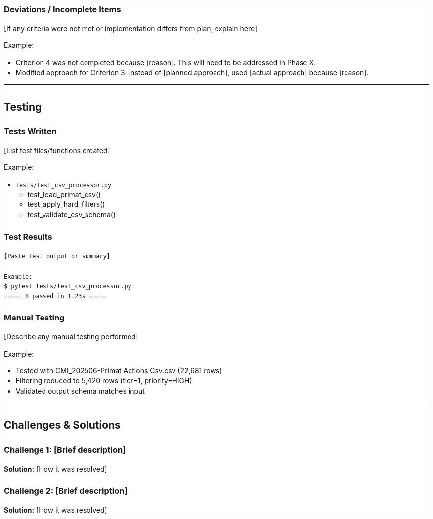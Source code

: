 ### Deviations / Incomplete Items

[If any criteria were not met or implementation differs from plan, explain here]

Example:
- Criterion 4 was not completed because [reason]. This will need to be addressed in Phase X.
- Modified approach for Criterion 3: instead of [planned approach], used [actual approach] because [reason].

---

## Testing

### Tests Written

[List test files/functions created]

Example:
- `tests/test_csv_processor.py`
  - test_load_primat_csv()
  - test_apply_hard_filters()
  - test_validate_csv_schema()

### Test Results

```
[Paste test output or summary]

Example:
$ pytest tests/test_csv_processor.py
===== 8 passed in 1.23s =====
```

### Manual Testing

[Describe any manual testing performed]

Example:
- Tested with CMI_202506-Primat Actions Csv.csv (22,681 rows)
- Filtering reduced to 5,420 rows (tier=1, priority=HIGH)
- Validated output schema matches input

---

## Challenges & Solutions

### Challenge 1: [Brief description]
**Solution:** [How it was resolved]

### Challenge 2: [Brief description]
**Solution:** [How it was resolved]

